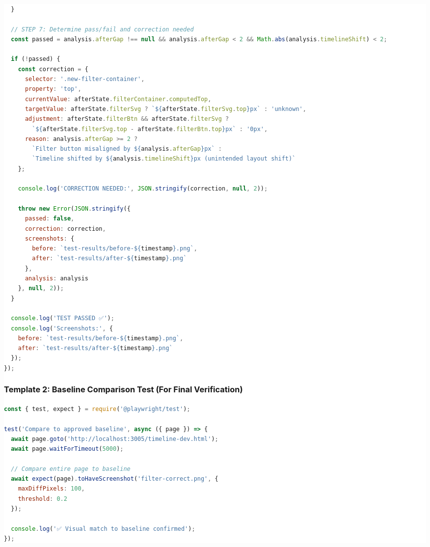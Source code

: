 ```javascript
  }

  // STEP 7: Determine pass/fail and correction needed
  const passed = analysis.afterGap !== null && analysis.afterGap < 2 && Math.abs(analysis.timelineShift) < 2;

  if (!passed) {
    const correction = {
      selector: '.new-filter-container',
      property: 'top',
      currentValue: afterState.filterContainer.computedTop,
      targetValue: afterState.filterSvg ? `${afterState.filterSvg.top}px` : 'unknown',
      adjustment: afterState.filterBtn && afterState.filterSvg ?
        `${afterState.filterSvg.top - afterState.filterBtn.top}px` : '0px',
      reason: analysis.afterGap >= 2 ?
        `Filter button misaligned by ${analysis.afterGap}px` :
        `Timeline shifted by ${analysis.timelineShift}px (unintended layout shift)`
    };

    console.log('CORRECTION NEEDED:', JSON.stringify(correction, null, 2));

    throw new Error(JSON.stringify({
      passed: false,
      correction: correction,
      screenshots: {
        before: `test-results/before-${timestamp}.png`,
        after: `test-results/after-${timestamp}.png`
      },
      analysis: analysis
    }, null, 2));
  }

  console.log('TEST PASSED ✅');
  console.log('Screenshots:', {
    before: `test-results/before-${timestamp}.png`,
    after: `test-results/after-${timestamp}.png`
  });
});
```

### Template 2: Baseline Comparison Test (For Final Verification)

```javascript
const { test, expect } = require('@playwright/test');

test('Compare to approved baseline', async ({ page }) => {
  await page.goto('http://localhost:3005/timeline-dev.html');
  await page.waitForTimeout(5000);

  // Compare entire page to baseline
  await expect(page).toHaveScreenshot('filter-correct.png', {
    maxDiffPixels: 100,
    threshold: 0.2
  });

  console.log('✅ Visual match to baseline confirmed');
});
```

